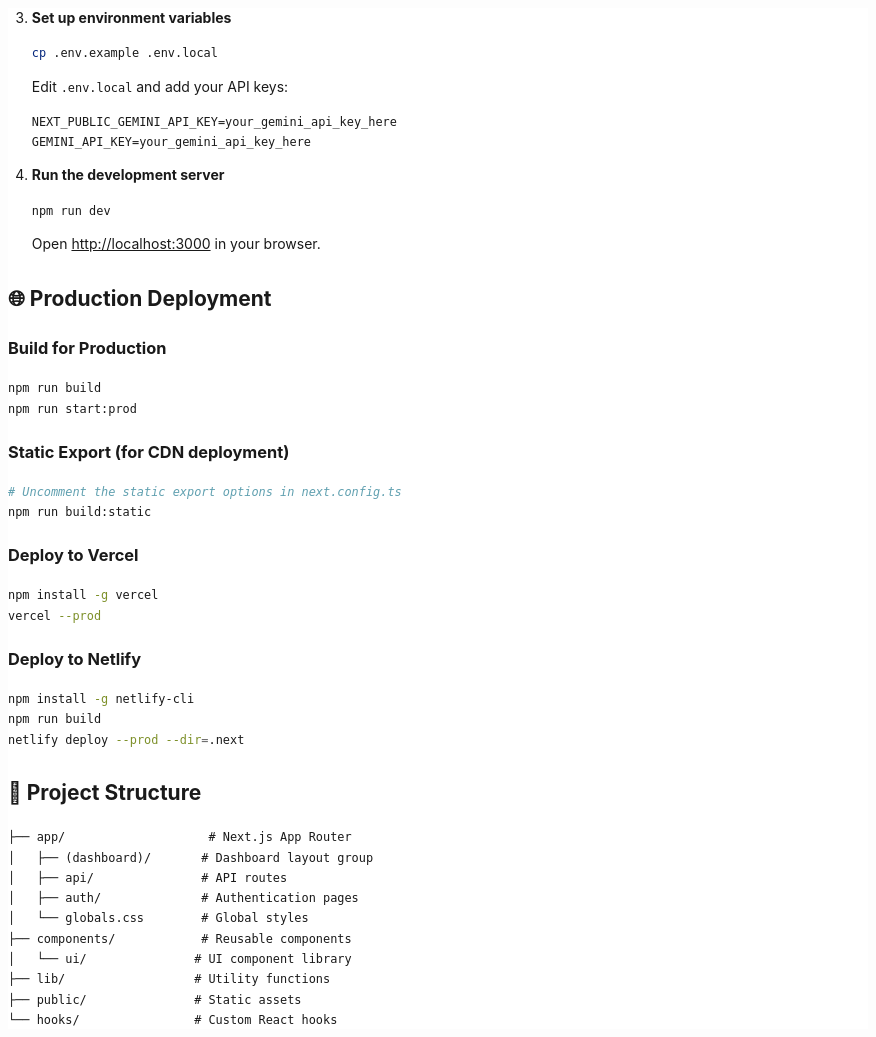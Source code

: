 3. **Set up environment variables**
   ```bash
   cp .env.example .env.local
   ```
   
   Edit `.env.local` and add your API keys:
   ```env
   NEXT_PUBLIC_GEMINI_API_KEY=your_gemini_api_key_here
   GEMINI_API_KEY=your_gemini_api_key_here
   ```

4. **Run the development server**
   ```bash
   npm run dev
   ```

   Open [http://localhost:3000](http://localhost:3000) in your browser.

## 🌐 Production Deployment

### Build for Production
```bash
npm run build
npm run start:prod
```

### Static Export (for CDN deployment)
```bash
# Uncomment the static export options in next.config.ts
npm run build:static
```

### Deploy to Vercel
```bash
npm install -g vercel
vercel --prod
```

### Deploy to Netlify
```bash
npm install -g netlify-cli
npm run build
netlify deploy --prod --dir=.next
```

## 📁 Project Structure

```
├── app/                    # Next.js App Router
│   ├── (dashboard)/       # Dashboard layout group
│   ├── api/               # API routes
│   ├── auth/              # Authentication pages
│   └── globals.css        # Global styles
├── components/            # Reusable components
│   └── ui/               # UI component library
├── lib/                  # Utility functions
├── public/               # Static assets
└── hooks/                # Custom React hooks
```
